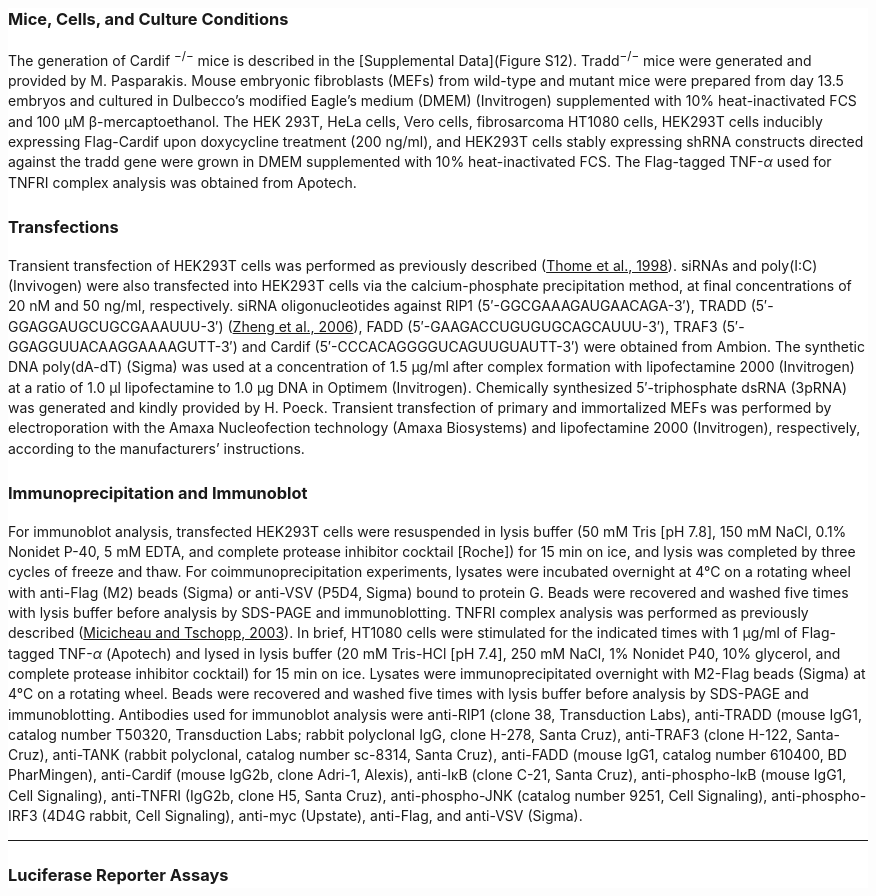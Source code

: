 ### Mice, Cells, and Culture Conditions

The generation of Cardif $^{-/-}$ mice is described in the [Supplemental Data](Figure S12). Tradd$^{-/-}$ mice were generated and provided by M. Pasparakis. Mouse embryonic fibroblasts (MEFs) from wild-type and mutant mice were prepared from day 13.5 embryos and cultured in Dulbecco’s modified Eagle’s medium (DMEM) (Invitrogen) supplemented with 10% heat-inactivated FCS and 100 μM β-mercaptoethanol. The HEK 293T, HeLa cells, Vero cells, fibrosarcoma HT1080 cells, HEK293T cells inducibly expressing Flag-Cardif upon doxycycline treatment (200 ng/ml), and HEK293T cells stably expressing shRNA constructs directed against the tradd gene were grown in DMEM supplemented with 10% heat-inactivated FCS. The Flag-tagged TNF-$\alpha$ used for TNFRI complex analysis was obtained from Apotech.

### Transfections

Transient transfection of HEK293T cells was performed as previously described ([Thome et al., 1998](https://doi.org/10.1074/jbc.273.26.16402)). siRNAs and poly(I:C) (Invivogen) were also transfected into HEK293T cells via the calcium-phosphate precipitation method, at final concentrations of 20 nM and 50 ng/ml, respectively. siRNA oligonucleotides against RIP1 (5′-GGCGAAAGAUGAACAGA-3′), TRADD (5′-GGAGGAUGCUGCGAAAUUU-3′) ([Zheng et al., 2006](https://doi.org/10.1074/jbc.M511805200)), FADD (5′-GAAGACCUGUGUGCAGCAUUU-3′), TRAF3 (5′-GGAGGUUACAAGGAAAAGUTT-3′) and Cardif (5′-CCCACAGGGGUCAGUUGUAUTT-3′) were obtained from Ambion. The synthetic DNA poly(dA-dT) (Sigma) was used at a concentration of 1.5 μg/ml after complex formation with lipofectamine 2000 (Invitrogen) at a ratio of 1.0 μl lipofectamine to 1.0 μg DNA in Optimem (Invitrogen). Chemically synthesized 5′-triphosphate dsRNA (3pRNA) was generated and kindly provided by H. Poeck. Transient transfection of primary and immortalized MEFs was performed by electroporation with the Amaxa Nucleofection technology (Amaxa Biosystems) and lipofectamine 2000 (Invitrogen), respectively, according to the manufacturers’ instructions.

### Immunoprecipitation and Immunoblot

For immunoblot analysis, transfected HEK293T cells were resuspended in lysis buffer (50 mM Tris [pH 7.8], 150 mM NaCl, 0.1% Nonidet P-40, 5 mM EDTA, and complete protease inhibitor cocktail [Roche]) for 15 min on ice, and lysis was completed by three cycles of freeze and thaw. For coimmunoprecipitation experiments, lysates were incubated overnight at 4°C on a rotating wheel with anti-Flag (M2) beads (Sigma) or anti-VSV (P5D4, Sigma) bound to protein G. Beads were recovered and washed five times with lysis buffer before analysis by SDS-PAGE and immunoblotting. TNFRI complex analysis was performed as previously described ([Micicheau and Tschopp, 2003](https://doi.org/10.1074/jbc.M300404200)). In brief, HT1080 cells were stimulated for the indicated times with 1 μg/ml of Flag-tagged TNF-$\alpha$ (Apotech) and lysed in lysis buffer (20 mM Tris-HCl [pH 7.4], 250 mM NaCl, 1% Nonidet P40, 10% glycerol, and complete protease inhibitor cocktail) for 15 min on ice. Lysates were immunoprecipitated overnight with M2-Flag beads (Sigma) at 4°C on a rotating wheel. Beads were recovered and washed five times with lysis buffer before analysis by SDS-PAGE and immunoblotting. Antibodies used for immunoblot analysis were anti-RIP1 (clone 38, Transduction Labs), anti-TRADD (mouse IgG1, catalog number T50320, Transduction Labs; rabbit polyclonal IgG, clone H-278, Santa Cruz), anti-TRAF3 (clone H-122, Santa-Cruz), anti-TANK (rabbit polyclonal, catalog number sc-8314, Santa Cruz), anti-FADD (mouse IgG1, catalog number 610400, BD PharMingen), anti-Cardif (mouse IgG2b, clone Adri-1, Alexis), anti-IκB (clone C-21, Santa Cruz), anti-phospho-IκB (mouse IgG1, Cell Signaling), anti-TNFRI (IgG2b, clone H5, Santa Cruz), anti-phospho-JNK (catalog number 9251, Cell Signaling), anti-phospho-IRF3 (4D4G rabbit, Cell Signaling), anti-myc (Upstate), anti-Flag, and anti-VSV (Sigma).

---

### Luciferase Reporter Assays
